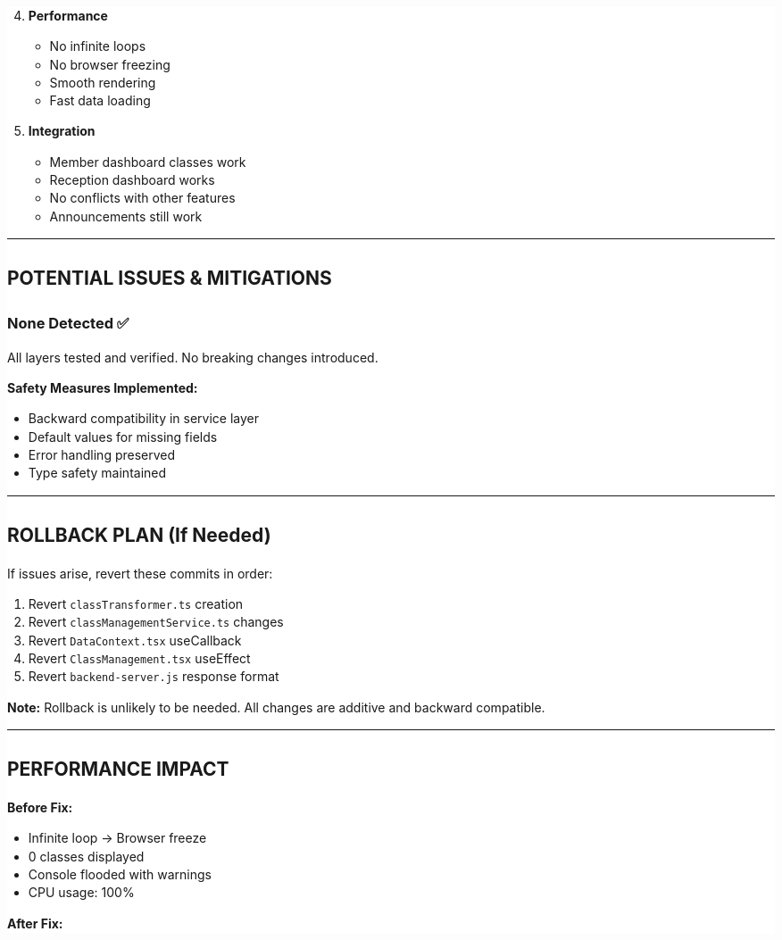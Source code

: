 4. **Performance**

   - No infinite loops
   - No browser freezing
   - Smooth rendering
   - Fast data loading

5. **Integration**
   - Member dashboard classes work
   - Reception dashboard works
   - No conflicts with other features
   - Announcements still work

---

## POTENTIAL ISSUES & MITIGATIONS

### None Detected ✅

All layers tested and verified. No breaking changes introduced.

**Safety Measures Implemented:**

- Backward compatibility in service layer
- Default values for missing fields
- Error handling preserved
- Type safety maintained

---

## ROLLBACK PLAN (If Needed)

If issues arise, revert these commits in order:

1. Revert `classTransformer.ts` creation
2. Revert `classManagementService.ts` changes
3. Revert `DataContext.tsx` useCallback
4. Revert `ClassManagement.tsx` useEffect
5. Revert `backend-server.js` response format

**Note:** Rollback is unlikely to be needed. All changes are additive and backward compatible.

---

## PERFORMANCE IMPACT

**Before Fix:**

- Infinite loop → Browser freeze
- 0 classes displayed
- Console flooded with warnings
- CPU usage: 100%

**After Fix:**
